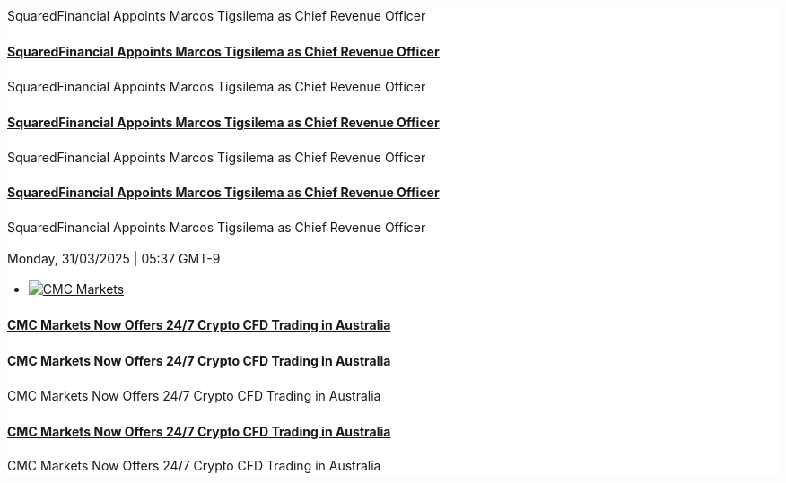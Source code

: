 SquaredFinancial Appoints Marcos Tigsilema as Chief Revenue Officer


#### [SquaredFinancial Appoints Marcos Tigsilema as Chief Revenue Officer](https://www.financemagnates.com/executives/squaredfinancial-appoints-marcos-tigsilema-as-chief-revenue-officer/)


SquaredFinancial Appoints Marcos Tigsilema as Chief Revenue Officer


#### [SquaredFinancial Appoints Marcos Tigsilema as Chief Revenue Officer](https://www.financemagnates.com/executives/squaredfinancial-appoints-marcos-tigsilema-as-chief-revenue-officer/)


SquaredFinancial Appoints Marcos Tigsilema as Chief Revenue Officer


#### [SquaredFinancial Appoints Marcos Tigsilema as Chief Revenue Officer](https://www.financemagnates.com/executives/squaredfinancial-appoints-marcos-tigsilema-as-chief-revenue-officer/)


SquaredFinancial Appoints Marcos Tigsilema as Chief Revenue Officer



Monday, 31/03/2025 \| 05:37 GMT-9


- [![CMC Markets](https://images.financemagnates.com/images/CMC%20Markets_id_d741dca3-22f2-4592-b3ed-e449e6052fe2_size260.jpg)](https://www.financemagnates.com/forex/cmc-markets-now-offers-247-crypto-cfd-trading-in-australia)







#### [CMC Markets Now Offers 24/7 Crypto CFD Trading in Australia](https://www.financemagnates.com/forex/cmc-markets-now-offers-247-crypto-cfd-trading-in-australia/)



#### [CMC Markets Now Offers 24/7 Crypto CFD Trading in Australia](https://www.financemagnates.com/forex/cmc-markets-now-offers-247-crypto-cfd-trading-in-australia/)


CMC Markets Now Offers 24/7 Crypto CFD Trading in Australia


#### [CMC Markets Now Offers 24/7 Crypto CFD Trading in Australia](https://www.financemagnates.com/forex/cmc-markets-now-offers-247-crypto-cfd-trading-in-australia/)


CMC Markets Now Offers 24/7 Crypto CFD Trading in Australia
